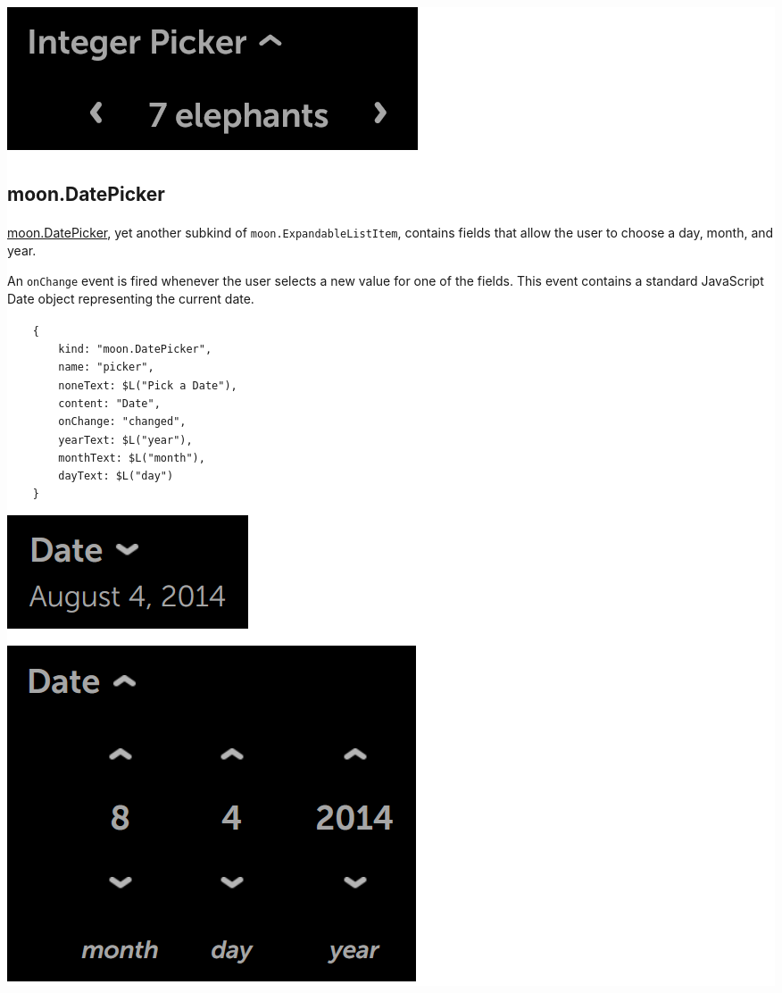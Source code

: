 ![_Expandable Integer Picker (Expanded)_](../../assets/expandable-integer-picker-expanded.png)  

## moon.DatePicker

[moon.DatePicker](../../../index.html#/kind/moon.DatePicker), yet another
subkind of `moon.ExpandableListItem`, contains fields that allow the user to
choose a day, month, and year.

An `onChange` event is fired whenever the user selects a new value for one of
the fields.  This event contains a standard JavaScript Date object representing
the current date.

        {
            kind: "moon.DatePicker",
            name: "picker",
            noneText: $L("Pick a Date"),
            content: "Date",
            onChange: "changed",
            yearText: $L("year"),
            monthText: $L("month"),
            dayText: $L("day")
        }

![_Date Picker (Collapsed)_](../../assets/date-picker-collapsed.png)

![_Date Picker (Expanded)_](../../assets/date-picker-expanded.png)

